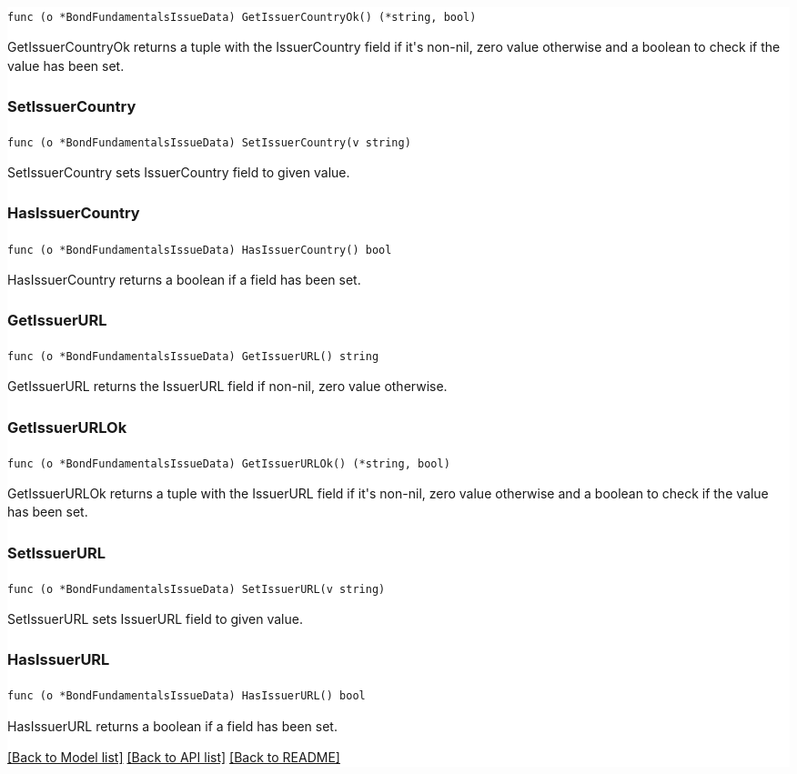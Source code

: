 `func (o *BondFundamentalsIssueData) GetIssuerCountryOk() (*string, bool)`

GetIssuerCountryOk returns a tuple with the IssuerCountry field if it's non-nil, zero value otherwise
and a boolean to check if the value has been set.

### SetIssuerCountry

`func (o *BondFundamentalsIssueData) SetIssuerCountry(v string)`

SetIssuerCountry sets IssuerCountry field to given value.

### HasIssuerCountry

`func (o *BondFundamentalsIssueData) HasIssuerCountry() bool`

HasIssuerCountry returns a boolean if a field has been set.

### GetIssuerURL

`func (o *BondFundamentalsIssueData) GetIssuerURL() string`

GetIssuerURL returns the IssuerURL field if non-nil, zero value otherwise.

### GetIssuerURLOk

`func (o *BondFundamentalsIssueData) GetIssuerURLOk() (*string, bool)`

GetIssuerURLOk returns a tuple with the IssuerURL field if it's non-nil, zero value otherwise
and a boolean to check if the value has been set.

### SetIssuerURL

`func (o *BondFundamentalsIssueData) SetIssuerURL(v string)`

SetIssuerURL sets IssuerURL field to given value.

### HasIssuerURL

`func (o *BondFundamentalsIssueData) HasIssuerURL() bool`

HasIssuerURL returns a boolean if a field has been set.


[[Back to Model list]](../README.md#documentation-for-models) [[Back to API list]](../README.md#documentation-for-api-endpoints) [[Back to README]](../README.md)


